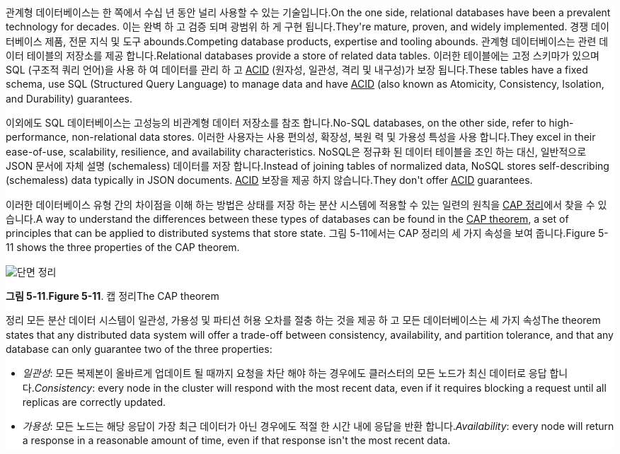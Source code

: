 <span data-ttu-id="540f9-181">관계형 데이터베이스는 한 쪽에서 수십 년 동안 널리 사용할 수 있는 기술입니다.</span><span class="sxs-lookup"><span data-stu-id="540f9-181">On the one side, relational databases have been a prevalent technology for decades.</span></span> <span data-ttu-id="540f9-182">이는 완벽 하 고 검증 되며 광범위 하 게 구현 됩니다.</span><span class="sxs-lookup"><span data-stu-id="540f9-182">They're mature, proven, and widely implemented.</span></span> <span data-ttu-id="540f9-183">경쟁 데이터베이스 제품, 전문 지식 및 도구 abounds.</span><span class="sxs-lookup"><span data-stu-id="540f9-183">Competing database products, expertise and tooling abounds.</span></span> <span data-ttu-id="540f9-184">관계형 데이터베이스는 관련 데이터 테이블의 저장소를 제공 합니다.</span><span class="sxs-lookup"><span data-stu-id="540f9-184">Relational databases provide a store of related data tables.</span></span> <span data-ttu-id="540f9-185">이러한 테이블에는 고정 스키마가 있으며 SQL (구조적 쿼리 언어)을 사용 하 여 데이터를 관리 하 고 [ACID](https://www.geeksforgeeks.org/acid-properties-in-dbms/) (원자성, 일관성, 격리 및 내구성)가 보장 됩니다.</span><span class="sxs-lookup"><span data-stu-id="540f9-185">These tables have a fixed schema, use SQL (Structured Query Language) to manage data and have [ACID](https://www.geeksforgeeks.org/acid-properties-in-dbms/) (also known as Atomicity, Consistency, Isolation, and Durability) guarantees.</span></span>

<span data-ttu-id="540f9-186">이외에도 SQL 데이터베이스는 고성능의 비관계형 데이터 저장소를 참조 합니다.</span><span class="sxs-lookup"><span data-stu-id="540f9-186">No-SQL databases, on the other side, refer to high-performance, non-relational data stores.</span></span> <span data-ttu-id="540f9-187">이러한 사용자는 사용 편의성, 확장성, 복원 력 및 가용성 특성을 사용 합니다.</span><span class="sxs-lookup"><span data-stu-id="540f9-187">They excel in their ease-of-use, scalability, resilience, and availability characteristics.</span></span> <span data-ttu-id="540f9-188">NoSQL은 정규화 된 데이터 테이블을 조인 하는 대신, 일반적으로 JSON 문서에 자체 설명 (schemaless) 데이터를 저장 합니다.</span><span class="sxs-lookup"><span data-stu-id="540f9-188">Instead of joining tables of normalized data, NoSQL stores self-describing (schemaless) data typically in JSON documents.</span></span> <span data-ttu-id="540f9-189">[ACID](https://www.geeksforgeeks.org/acid-properties-in-dbms/) 보장을 제공 하지 않습니다.</span><span class="sxs-lookup"><span data-stu-id="540f9-189">They don't offer [ACID](https://www.geeksforgeeks.org/acid-properties-in-dbms/) guarantees.</span></span>

<span data-ttu-id="540f9-190">이러한 데이터베이스 유형 간의 차이점을 이해 하는 방법은 상태를 저장 하는 분산 시스템에 적용할 수 있는 일련의 원칙을 [CAP 정리](https://towardsdatascience.com/cap-theorem-and-distributed-database-management-systems-5c2be977950e)에서 찾을 수 있습니다.</span><span class="sxs-lookup"><span data-stu-id="540f9-190">A way to understand the differences between these types of databases can be found in the [CAP theorem](https://towardsdatascience.com/cap-theorem-and-distributed-database-management-systems-5c2be977950e), a set of principles that can be applied to distributed systems that store state.</span></span> <span data-ttu-id="540f9-191">그림 5-11에서는 CAP 정리의 세 가지 속성을 보여 줍니다.</span><span class="sxs-lookup"><span data-stu-id="540f9-191">Figure 5-11 shows the three properties of the CAP theorem.</span></span>

![단면 정리](./media/cap-theorem.png)

<span data-ttu-id="540f9-193">**그림 5-11**.</span><span class="sxs-lookup"><span data-stu-id="540f9-193">**Figure 5-11**.</span></span> <span data-ttu-id="540f9-194">캡 정리</span><span class="sxs-lookup"><span data-stu-id="540f9-194">The CAP theorem</span></span>

<span data-ttu-id="540f9-195">정리 모든 분산 데이터 시스템이 일관성, 가용성 및 파티션 허용 오차를 절충 하는 것을 제공 하 고 모든 데이터베이스는 세 가지 속성</span><span class="sxs-lookup"><span data-stu-id="540f9-195">The theorem states that any distributed data system will offer a trade-off between consistency, availability, and partition tolerance, and that any database can only guarantee two of the three properties:</span></span>

- <span data-ttu-id="540f9-196">*일관성*: 모든 복제본이 올바르게 업데이트 될 때까지 요청을 차단 해야 하는 경우에도 클러스터의 모든 노드가 최신 데이터로 응답 합니다.</span><span class="sxs-lookup"><span data-stu-id="540f9-196">*Consistency*: every node in the cluster will respond with the most recent data, even if it requires blocking a request until all replicas are correctly updated.</span></span>

- <span data-ttu-id="540f9-197">*가용성*: 모든 노드는 해당 응답이 가장 최근 데이터가 아닌 경우에도 적절 한 시간 내에 응답을 반환 합니다.</span><span class="sxs-lookup"><span data-stu-id="540f9-197">*Availability*: every node will return a response in a reasonable amount of time, even if that response isn't the most recent data.</span></span>
